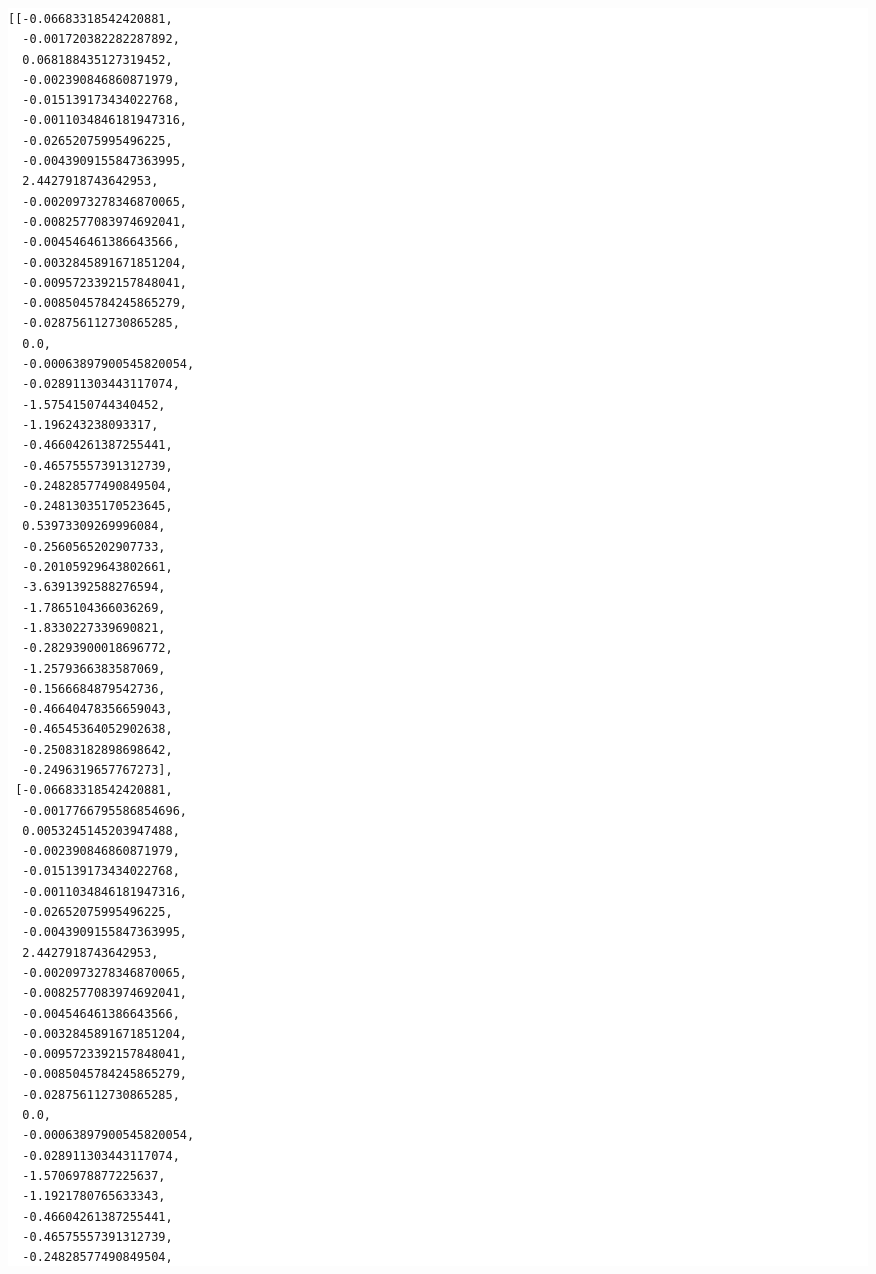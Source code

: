 


    [[-0.06683318542420881,
      -0.001720382282287892,
      0.068188435127319452,
      -0.002390846860871979,
      -0.015139173434022768,
      -0.0011034846181947316,
      -0.02652075995496225,
      -0.0043909155847363995,
      2.4427918743642953,
      -0.0020973278346870065,
      -0.0082577083974692041,
      -0.004546461386643566,
      -0.0032845891671851204,
      -0.0095723392157848041,
      -0.0085045784245865279,
      -0.028756112730865285,
      0.0,
      -0.00063897900545820054,
      -0.028911303443117074,
      -1.5754150744340452,
      -1.196243238093317,
      -0.46604261387255441,
      -0.46575557391312739,
      -0.24828577490849504,
      -0.24813035170523645,
      0.53973309269996084,
      -0.2560565202907733,
      -0.20105929643802661,
      -3.6391392588276594,
      -1.7865104366036269,
      -1.8330227339690821,
      -0.28293900018696772,
      -1.2579366383587069,
      -0.1566684879542736,
      -0.46640478356659043,
      -0.46545364052902638,
      -0.25083182898698642,
      -0.2496319657767273],
     [-0.06683318542420881,
      -0.0017766795586854696,
      0.0053245145203947488,
      -0.002390846860871979,
      -0.015139173434022768,
      -0.0011034846181947316,
      -0.02652075995496225,
      -0.0043909155847363995,
      2.4427918743642953,
      -0.0020973278346870065,
      -0.0082577083974692041,
      -0.004546461386643566,
      -0.0032845891671851204,
      -0.0095723392157848041,
      -0.0085045784245865279,
      -0.028756112730865285,
      0.0,
      -0.00063897900545820054,
      -0.028911303443117074,
      -1.5706978877225637,
      -1.1921780765633343,
      -0.46604261387255441,
      -0.46575557391312739,
      -0.24828577490849504,